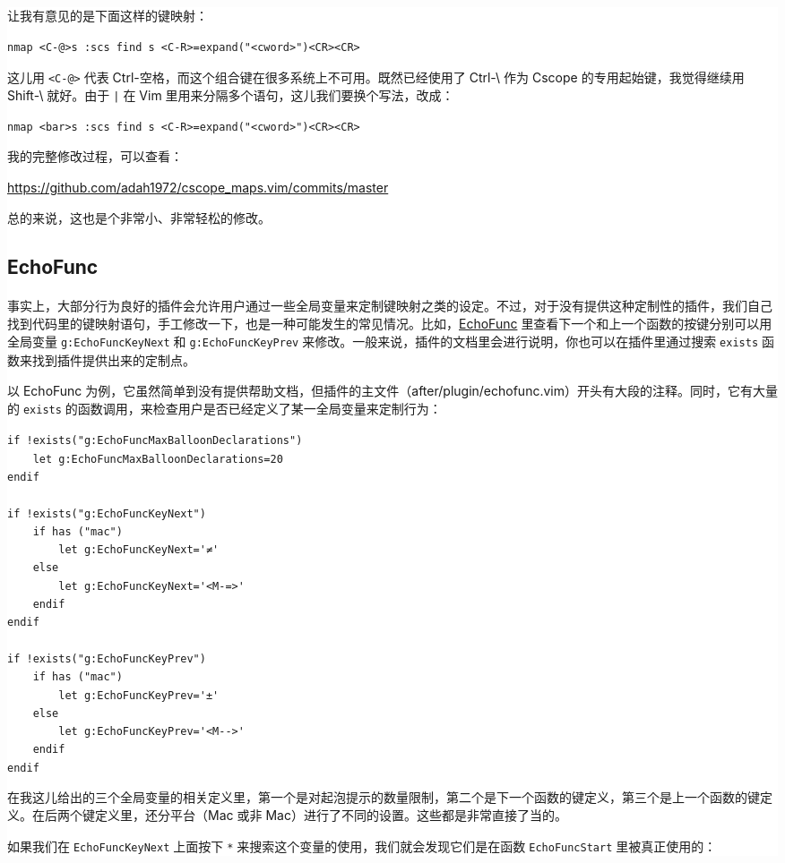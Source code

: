 让我有意见的是下面这样的键映射：

```
nmap <C-@>s :scs find s <C-R>=expand("<cword>")<CR><CR>

```

这儿用 `<C-@>` 代表 Ctrl-空格，而这个组合键在很多系统上不可用。既然已经使用了 Ctrl-\ 作为 Cscope 的专用起始键，我觉得继续用 Shift-\ 就好。由于 `|` 在 Vim 里用来分隔多个语句，这儿我们要换个写法，改成：

```
nmap <bar>s :scs find s <C-R>=expand("<cword>")<CR><CR>

```

我的完整修改过程，可以查看：

<https://github.com/adah1972/cscope_maps.vim/commits/master>

总的来说，这也是个非常小、非常轻松的修改。

## EchoFunc

事实上，大部分行为良好的插件会允许用户通过一些全局变量来定制键映射之类的设定。不过，对于没有提供这种定制性的插件，我们自己找到代码里的键映射语句，手工修改一下，也是一种可能发生的常见情况。比如，[EchoFunc](https://github.com/mbbill/echofunc) 里查看下一个和上一个函数的按键分别可以用全局变量 `g:EchoFuncKeyNext` 和 `g:EchoFuncKeyPrev` 来修改。一般来说，插件的文档里会进行说明，你也可以在插件里通过搜索 `exists` 函数来找到插件提供出来的定制点。

以 EchoFunc 为例，它虽然简单到没有提供帮助文档，但插件的主文件（after/plugin/echofunc.vim）开头有大段的注释。同时，它有大量的 `exists` 的函数调用，来检查用户是否已经定义了某一全局变量来定制行为：

```
if !exists("g:EchoFuncMaxBalloonDeclarations")
    let g:EchoFuncMaxBalloonDeclarations=20
endif

if !exists("g:EchoFuncKeyNext")
    if has ("mac")
        let g:EchoFuncKeyNext='≠'
    else
        let g:EchoFuncKeyNext='<M-=>'
    endif
endif

if !exists("g:EchoFuncKeyPrev")
    if has ("mac")
        let g:EchoFuncKeyPrev='±'
    else
        let g:EchoFuncKeyPrev='<M-->'
    endif
endif

```

在我这儿给出的三个全局变量的相关定义里，第一个是对起泡提示的数量限制，第二个是下一个函数的键定义，第三个是上一个函数的键定义。在后两个键定义里，还分平台（Mac 或非 Mac）进行了不同的设置。这些都是非常直接了当的。

如果我们在 `EchoFuncKeyNext` 上面按下 `*` 来搜索这个变量的使用，我们就会发现它们是在函数 `EchoFuncStart` 里被真正使用的：
